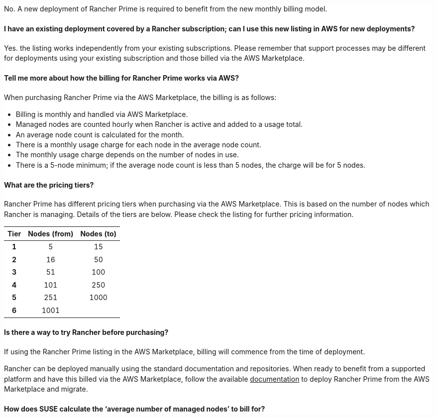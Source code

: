 No. A new deployment of Rancher Prime is required to benefit from the new monthly billing model.

#### I have an existing deployment covered by a Rancher subscription; can I use this new listing in AWS for new deployments?

Yes. the listing works independently from your existing subscriptions. Please remember that support processes may be different for deployments using your existing subscription and those billed via the AWS Marketplace.

#### Tell me more about how the billing for Rancher Prime works via AWS?

When purchasing Rancher Prime via the AWS Marketplace, the billing is as follows:

- Billing is monthly and handled via AWS Marketplace.
- Managed nodes are counted hourly when Rancher is active and added to a usage
total.
- An average node count is calculated for the month.
- There is a monthly usage charge for each node in the average node count.
- The monthly usage charge depends on the number of nodes in use.
- There is a 5-node minimum; if the average node count is less than 5 nodes, the
charge will be for 5 nodes.

#### What are the pricing tiers?

Rancher Prime has different pricing tiers when purchasing via the AWS Marketplace. This is based on the number of nodes which Rancher is managing. Details of the tiers are below. Please check the listing for further pricing information.

| Tier     | Nodes (from) |  Nodes (to) |
| :------: | :----------: | :---------: |
| **1**    | 5            | 15          |
| **2**    | 16           | 50          |
| **3**    | 51           | 100         |
| **4**    | 101          | 250         |
| **5**    | 251          | 1000        |
| **6**    | 1001         |             |

#### Is there a way to try Rancher before purchasing?

If using the Rancher Prime listing in the AWS Marketplace, billing will commence from the time of deployment.

Rancher can be deployed manually using the standard documentation and repositories. When ready to benefit from a supported platform and have this billed via the AWS Marketplace, follow the available [documentation](../getting-started/installation-and-upgrade/install-upgrade-on-a-kubernetes-cluster/upgrades.md) to deploy Rancher Prime from the AWS Marketplace and migrate.

#### How does SUSE calculate the ‘average number of managed nodes’ to bill for?
